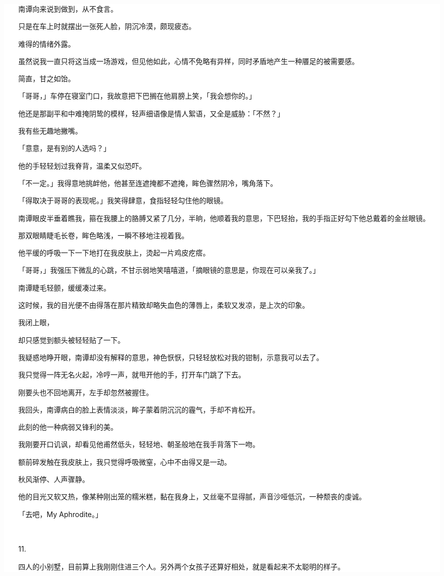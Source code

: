 &emsp;&emsp;南谭向来说到做到，从不食言。  
  
&emsp;&emsp;只是在车上时就摆出一张死人脸，阴沉冷漠，颇现疲态。  
  
&emsp;&emsp;难得的情绪外露。  
  
&emsp;&emsp;虽然说我一直只将这当成一场游戏，但见他如此，心情不免略有异样，同时矛盾地产生一种餍足的被需要感。  
  
&emsp;&emsp;简直，甘之如饴。  
  
&emsp;&emsp;「哥哥，」车停在寝室门口，我故意把下巴搁在他肩膀上笑，「我会想你的。」  
  
&emsp;&emsp;他还是那副平和中难掩阴鸷的模样，轻声细语像是情人絮语，又全是威胁：「不然？」  
  
&emsp;&emsp;我有些无趣地撇嘴。  
  
&emsp;&emsp;「意意，是有别的人选吗？」  
  
&emsp;&emsp;他的手轻轻划过我脊背，温柔又似恐吓。  
  
&emsp;&emsp;「不一定。」我得意地挑衅他，他甚至连遮掩都不遮掩，眸色骤然阴冷，嘴角落下。  
  
&emsp;&emsp;「得取决于哥哥的表现呢。」我笑得肆意，食指轻轻勾住他的眼镜。  
  
&emsp;&emsp;南谭眼皮半垂着瞧我，箍在我腰上的胳膊又紧了几分，半晌，他顺着我的意思，下巴轻抬，我的手指正好勾下他总戴着的金丝眼镜。  
  
&emsp;&emsp;那双眼睛睫毛长卷，眸色略浅，一瞬不移地注视着我。  
  
&emsp;&emsp;他平缓的呼吸一下一下地打在我皮肤上，烫起一片鸡皮疙瘩。  
  
&emsp;&emsp;「哥哥，」我强压下微乱的心跳，不甘示弱地笑嘻嘻道，「摘眼镜的意思是，你现在可以亲我了。」  
  
&emsp;&emsp;南谭睫毛轻颤，缓缓凑过来。  
  
&emsp;&emsp;这时候，我的目光便不由得落在那片精致却略失血色的薄唇上，柔软又发凉，是上次的印象。  
  
&emsp;&emsp;我闭上眼，  
  
&emsp;&emsp;却只感觉到额头被轻轻贴了一下。  
  
&emsp;&emsp;我疑惑地睁开眼，南谭却没有解释的意思，神色恹恹，只轻轻放松对我的钳制，示意我可以去了。  
  
&emsp;&emsp;我只觉得一阵无名火起，冷哼一声，就甩开他的手，打开车门跳了下去。  
  
&emsp;&emsp;刚要头也不回地离开，左手却忽然被握住。  
  
&emsp;&emsp;我回头，南谭病白的脸上表情淡淡，眸子蒙着阴沉沉的霾气，手却不肯松开。  
  
&emsp;&emsp;此刻的他一种病弱又锋利的美。  
  
&emsp;&emsp;我刚要开口讥讽，却看见他甫然低头，轻轻地、朝圣般地在我手背落下一吻。  
  
&emsp;&emsp;额前碎发触在我皮肤上，我只觉得呼吸微窒，心中不由得又是一动。  
  
&emsp;&emsp;秋风渐停、人声骤静。  
  
&emsp;&emsp;他的目光又软又热，像某种刚出笼的糯米糕，黏在我身上，又丝毫不显得腻，声音沙哑低沉，一种颓丧的虔诚。  
  
&emsp;&emsp;「去吧，My Aphrodite。」  
  
&emsp;&emsp;   
  
&emsp;&emsp;11.  
  
&emsp;&emsp;四人的小别墅，目前算上我刚刚住进三个人。另外两个女孩子还算好相处，就是看起来不太聪明的样子。  
  
